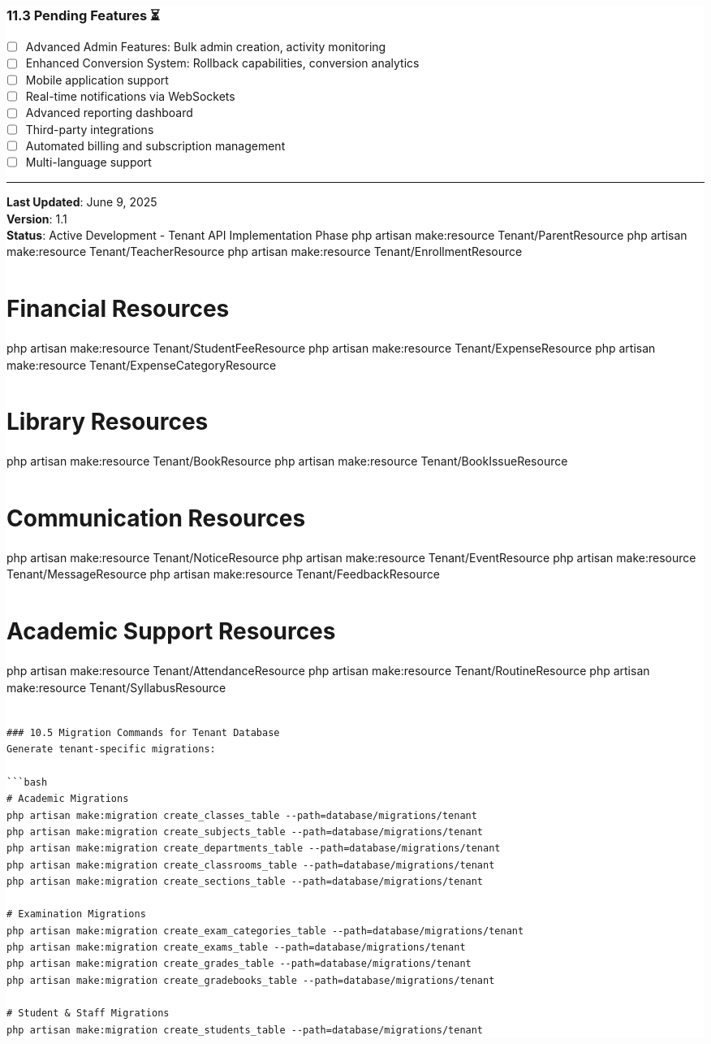 ### 11.3 Pending Features ⏳
- [ ] Advanced Admin Features: Bulk admin creation, activity monitoring
- [ ] Enhanced Conversion System: Rollback capabilities, conversion analytics
- [ ] Mobile application support
- [ ] Real-time notifications via WebSockets
- [ ] Advanced reporting dashboard
- [ ] Third-party integrations
- [ ] Automated billing and subscription management
- [ ] Multi-language support

---

**Last Updated**: June 9, 2025  
**Version**: 1.1  
**Status**: Active Development - Tenant API Implementation Phase
php artisan make:resource Tenant/ParentResource
php artisan make:resource Tenant/TeacherResource
php artisan make:resource Tenant/EnrollmentResource

# Financial Resources
php artisan make:resource Tenant/StudentFeeResource
php artisan make:resource Tenant/ExpenseResource
php artisan make:resource Tenant/ExpenseCategoryResource

# Library Resources
php artisan make:resource Tenant/BookResource
php artisan make:resource Tenant/BookIssueResource

# Communication Resources
php artisan make:resource Tenant/NoticeResource
php artisan make:resource Tenant/EventResource
php artisan make:resource Tenant/MessageResource
php artisan make:resource Tenant/FeedbackResource

# Academic Support Resources
php artisan make:resource Tenant/AttendanceResource
php artisan make:resource Tenant/RoutineResource
php artisan make:resource Tenant/SyllabusResource
```

### 10.5 Migration Commands for Tenant Database
Generate tenant-specific migrations:

```bash
# Academic Migrations
php artisan make:migration create_classes_table --path=database/migrations/tenant
php artisan make:migration create_subjects_table --path=database/migrations/tenant
php artisan make:migration create_departments_table --path=database/migrations/tenant
php artisan make:migration create_classrooms_table --path=database/migrations/tenant
php artisan make:migration create_sections_table --path=database/migrations/tenant

# Examination Migrations
php artisan make:migration create_exam_categories_table --path=database/migrations/tenant
php artisan make:migration create_exams_table --path=database/migrations/tenant
php artisan make:migration create_grades_table --path=database/migrations/tenant
php artisan make:migration create_gradebooks_table --path=database/migrations/tenant

# Student & Staff Migrations
php artisan make:migration create_students_table --path=database/migrations/tenant
```
